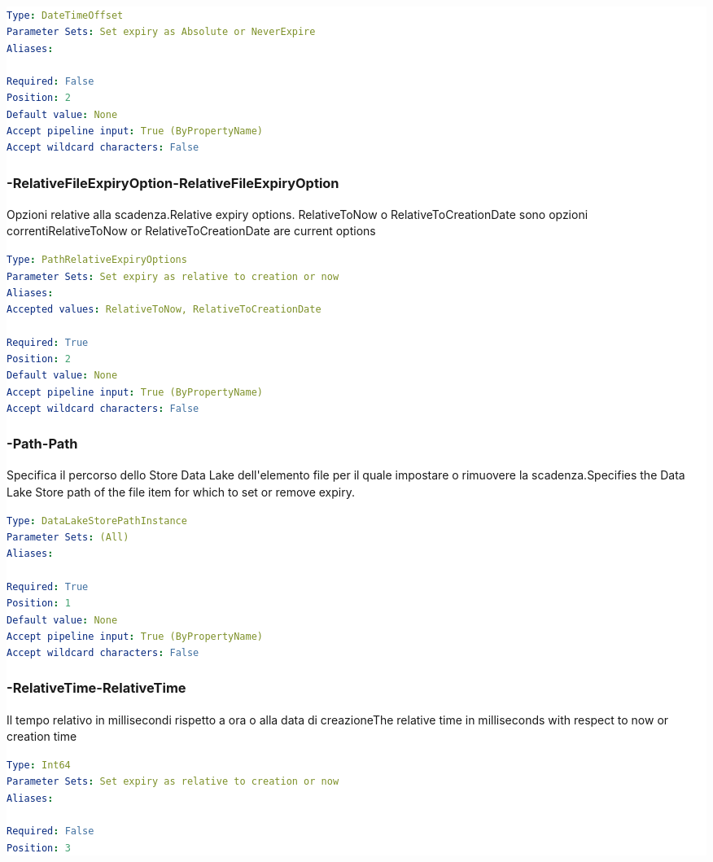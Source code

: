 ```yaml
Type: DateTimeOffset
Parameter Sets: Set expiry as Absolute or NeverExpire
Aliases: 

Required: False
Position: 2
Default value: None
Accept pipeline input: True (ByPropertyName)
Accept wildcard characters: False
```

### <span data-ttu-id="e56f9-127">-RelativeFileExpiryOption</span><span class="sxs-lookup"><span data-stu-id="e56f9-127">-RelativeFileExpiryOption</span></span>
<span data-ttu-id="e56f9-128">Opzioni relative alla scadenza.</span><span class="sxs-lookup"><span data-stu-id="e56f9-128">Relative expiry options.</span></span> <span data-ttu-id="e56f9-129">RelativeToNow o RelativeToCreationDate sono opzioni correnti</span><span class="sxs-lookup"><span data-stu-id="e56f9-129">RelativeToNow or RelativeToCreationDate are current options</span></span>
```yaml
Type: PathRelativeExpiryOptions
Parameter Sets: Set expiry as relative to creation or now
Aliases: 
Accepted values: RelativeToNow, RelativeToCreationDate

Required: True
Position: 2
Default value: None
Accept pipeline input: True (ByPropertyName)
Accept wildcard characters: False
```

### <span data-ttu-id="e56f9-130">-Path</span><span class="sxs-lookup"><span data-stu-id="e56f9-130">-Path</span></span>
<span data-ttu-id="e56f9-131">Specifica il percorso dello Store Data Lake dell'elemento file per il quale impostare o rimuovere la scadenza.</span><span class="sxs-lookup"><span data-stu-id="e56f9-131">Specifies the Data Lake Store path of the file item for which to set or remove expiry.</span></span>

```yaml
Type: DataLakeStorePathInstance
Parameter Sets: (All)
Aliases: 

Required: True
Position: 1
Default value: None
Accept pipeline input: True (ByPropertyName)
Accept wildcard characters: False
```

### <span data-ttu-id="e56f9-132">-RelativeTime</span><span class="sxs-lookup"><span data-stu-id="e56f9-132">-RelativeTime</span></span>
<span data-ttu-id="e56f9-133">Il tempo relativo in millisecondi rispetto a ora o alla data di creazione</span><span class="sxs-lookup"><span data-stu-id="e56f9-133">The relative time in milliseconds with respect to now or creation time</span></span>
```yaml
Type: Int64
Parameter Sets: Set expiry as relative to creation or now
Aliases: 

Required: False
Position: 3
```